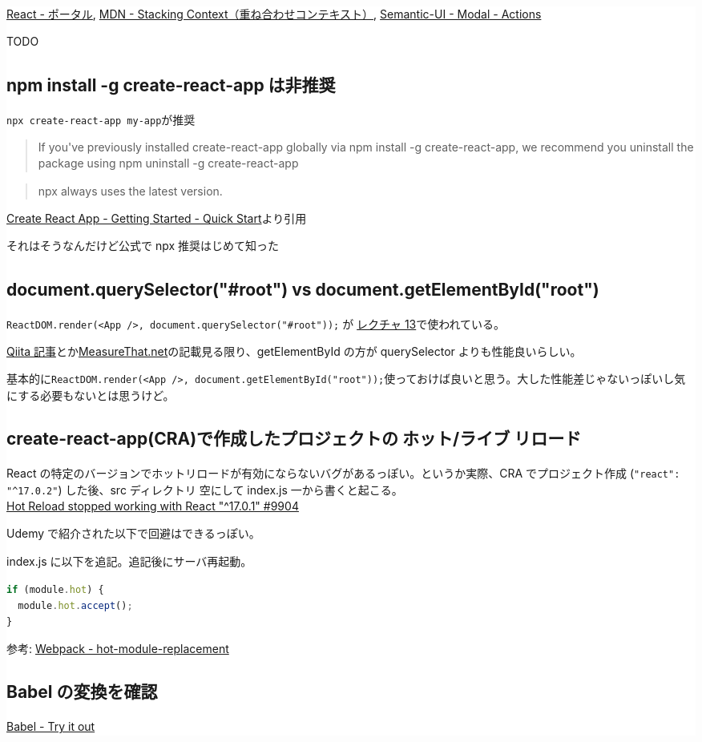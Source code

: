 [React - ポータル](https://ja.reactjs.org/docs/portals.html), [MDN - Stacking Context（重ね合わせコンテキスト）](https://developer.mozilla.org/ja/docs/Web/CSS/CSS_Positioning/Understanding_z_index/The_stacking_context), [Semantic-UI - Modal - Actions](https://semantic-ui.com/modules/modal.html#actions)

TODO

## npm install -g create-react-app は非推奨

`npx create-react-app my-app`が推奨

> If you've previously installed create-react-app globally via npm install -g create-react-app, we recommend you uninstall the package using npm uninstall -g create-react-app

> npx always uses the latest version.

[Create React App - Getting Started - Quick Start](https://create-react-app.dev/docs/getting-started#quick-start)より引用

それはそうなんだけど公式で npx 推奨はじめて知った

## document.querySelector("#root") vs document.getElementById("root")

`ReactDOM.render(<App />, document.querySelector("#root"));` が [レクチャ 13](https://www.udemy.com/course/react-redux/learn/lecture/12531070#notes)で使われている。

[Qiita 記事](https://qiita.com/amamamaou/items/25e8b4e1b41c8d3211f4#%E7%89%B9%E5%AE%9A%E3%81%AEid%E3%81%AE%E8%A6%81%E7%B4%A0%E3%82%92%E5%8F%96%E5%BE%97%E3%81%99%E3%82%8B%E6%99%82)とか[MeasureThat.net](https://www.measurethat.net/Benchmarks/Show/2488/0/getelementbyid-vs-queryselector)の記載見る限り、getElementById の方が querySelector よりも性能良いらしい。

基本的に`ReactDOM.render(<App />, document.getElementById("root"));`使っておけば良いと思う。大した性能差じゃないっぽいし気にする必要もないとは思うけど。

## create-react-app(CRA)で作成したプロジェクトの ホット/ライブ リロード

React の特定のバージョンでホットリロードが有効にならないバグがあるっぽい。というか実際、CRA でプロジェクト作成 (`"react": "^17.0.2"`) した後、src ディレクトリ 空にして index.js 一から書くと起こる。  
[Hot Reload stopped working with React "^17.0.1" #9904](https://github.com/facebook/create-react-app/issues/9904)

Udemy で紹介された以下で回避はできるっぽい。

index.js に以下を追記。追記後にサーバ再起動。

```js
if (module.hot) {
  module.hot.accept();
}
```

参考: [Webpack - hot-module-replacement](https://webpack.js.org/api/hot-module-replacement/)

## Babel の変換を確認

[Babel - Try it out](https://babeljs.io/repl#)
